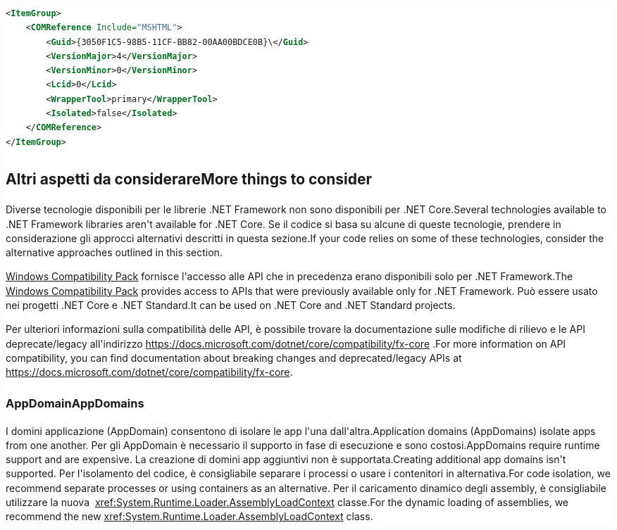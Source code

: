 ```xml
<ItemGroup>
    <COMReference Include="MSHTML">
        <Guid>{3050F1C5-98B5-11CF-BB82-00AA00BDCE0B}\</Guid>
        <VersionMajor>4</VersionMajor>
        <VersionMinor>0</VersionMinor>
        <Lcid>0</Lcid>
        <WrapperTool>primary</WrapperTool>
        <Isolated>false</Isolated>
    </COMReference>
</ItemGroup>
```

## <a name="more-things-to-consider"></a><span data-ttu-id="61df8-214">Altri aspetti da considerare</span><span class="sxs-lookup"><span data-stu-id="61df8-214">More things to consider</span></span>

<span data-ttu-id="61df8-215">Diverse tecnologie disponibili per le librerie .NET Framework non sono disponibili per .NET Core.</span><span class="sxs-lookup"><span data-stu-id="61df8-215">Several technologies available to .NET Framework libraries aren't available for .NET Core.</span></span> <span data-ttu-id="61df8-216">Se il codice si basa su alcune di queste tecnologie, prendere in considerazione gli approcci alternativi descritti in questa sezione.</span><span class="sxs-lookup"><span data-stu-id="61df8-216">If your code relies on some of these technologies, consider the alternative approaches outlined in this section.</span></span>

<span data-ttu-id="61df8-217">[Windows Compatibility Pack](../../core/porting/windows-compat-pack.md) fornisce l'accesso alle API che in precedenza erano disponibili solo per .NET Framework.</span><span class="sxs-lookup"><span data-stu-id="61df8-217">The [Windows Compatibility Pack](../../core/porting/windows-compat-pack.md) provides access to APIs that were previously available only for .NET Framework.</span></span> <span data-ttu-id="61df8-218">Può essere usato nei progetti .NET Core e .NET Standard.</span><span class="sxs-lookup"><span data-stu-id="61df8-218">It can be used on .NET Core and .NET Standard projects.</span></span>

<span data-ttu-id="61df8-219">Per ulteriori informazioni sulla compatibilità delle API, è possibile trovare la documentazione sulle modifiche di rilievo e le API deprecate/legacy all'indirizzo <https://docs.microsoft.com/dotnet/core/compatibility/fx-core> .</span><span class="sxs-lookup"><span data-stu-id="61df8-219">For more information on API compatibility, you can find documentation about breaking changes and deprecated/legacy APIs at <https://docs.microsoft.com/dotnet/core/compatibility/fx-core>.</span></span>

### <a name="appdomains"></a><span data-ttu-id="61df8-220">AppDomain</span><span class="sxs-lookup"><span data-stu-id="61df8-220">AppDomains</span></span>

<span data-ttu-id="61df8-221">I domini applicazione (AppDomain) consentono di isolare le app l'una dall'altra.</span><span class="sxs-lookup"><span data-stu-id="61df8-221">Application domains (AppDomains) isolate apps from one another.</span></span> <span data-ttu-id="61df8-222">Per gli AppDomain è necessario il supporto in fase di esecuzione e sono costosi.</span><span class="sxs-lookup"><span data-stu-id="61df8-222">AppDomains require runtime support and are expensive.</span></span> <span data-ttu-id="61df8-223">La creazione di domini app aggiuntivi non è supportata.</span><span class="sxs-lookup"><span data-stu-id="61df8-223">Creating additional app domains isn't supported.</span></span> <span data-ttu-id="61df8-224">Per l'isolamento del codice, è consigliabile separare i processi o usare i contenitori in alternativa.</span><span class="sxs-lookup"><span data-stu-id="61df8-224">For code isolation, we recommend separate processes or using containers as an alternative.</span></span> <span data-ttu-id="61df8-225">Per il caricamento dinamico degli assembly, è consigliabile utilizzare la nuova  <xref:System.Runtime.Loader.AssemblyLoadContext> classe.</span><span class="sxs-lookup"><span data-stu-id="61df8-225">For the dynamic loading of assemblies, we recommend the new <xref:System.Runtime.Loader.AssemblyLoadContext> class.</span></span>
